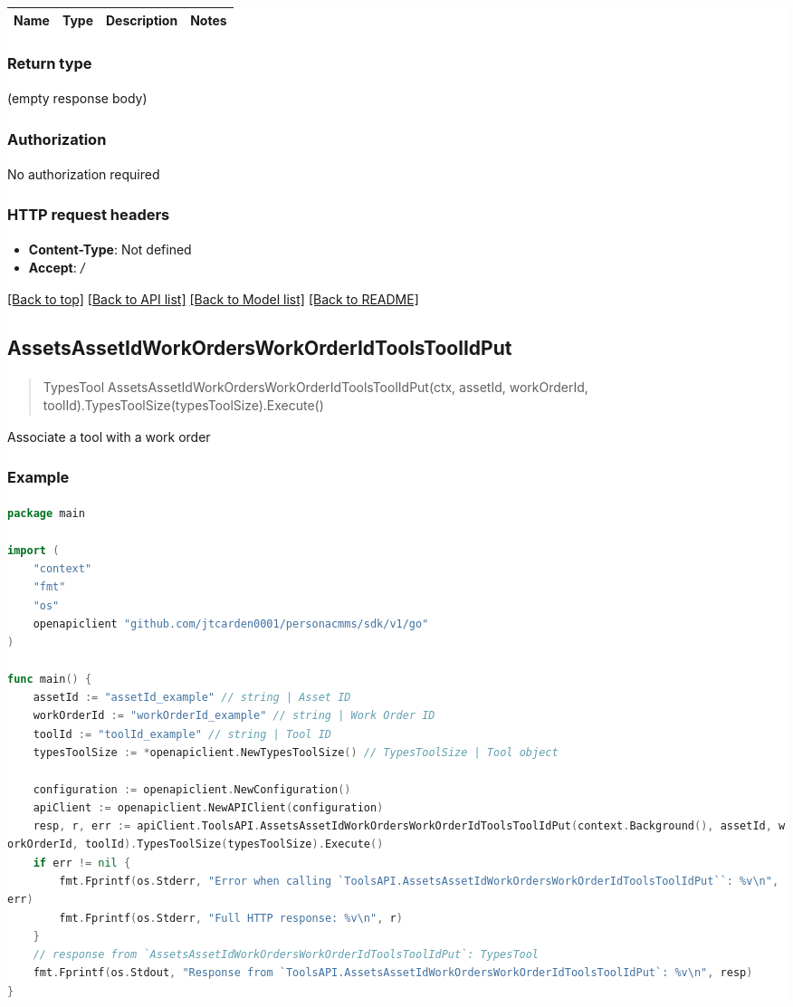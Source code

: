
Name | Type | Description  | Notes
------------- | ------------- | ------------- | -------------




### Return type

 (empty response body)

### Authorization

No authorization required

### HTTP request headers

- **Content-Type**: Not defined
- **Accept**: */*

[[Back to top]](#) [[Back to API list]](../README.md#documentation-for-api-endpoints)
[[Back to Model list]](../README.md#documentation-for-models)
[[Back to README]](../README.md)


## AssetsAssetIdWorkOrdersWorkOrderIdToolsToolIdPut

> TypesTool AssetsAssetIdWorkOrdersWorkOrderIdToolsToolIdPut(ctx, assetId, workOrderId, toolId).TypesToolSize(typesToolSize).Execute()

Associate a tool with a work order



### Example

```go
package main

import (
	"context"
	"fmt"
	"os"
	openapiclient "github.com/jtcarden0001/personacmms/sdk/v1/go"
)

func main() {
	assetId := "assetId_example" // string | Asset ID
	workOrderId := "workOrderId_example" // string | Work Order ID
	toolId := "toolId_example" // string | Tool ID
	typesToolSize := *openapiclient.NewTypesToolSize() // TypesToolSize | Tool object

	configuration := openapiclient.NewConfiguration()
	apiClient := openapiclient.NewAPIClient(configuration)
	resp, r, err := apiClient.ToolsAPI.AssetsAssetIdWorkOrdersWorkOrderIdToolsToolIdPut(context.Background(), assetId, workOrderId, toolId).TypesToolSize(typesToolSize).Execute()
	if err != nil {
		fmt.Fprintf(os.Stderr, "Error when calling `ToolsAPI.AssetsAssetIdWorkOrdersWorkOrderIdToolsToolIdPut``: %v\n", err)
		fmt.Fprintf(os.Stderr, "Full HTTP response: %v\n", r)
	}
	// response from `AssetsAssetIdWorkOrdersWorkOrderIdToolsToolIdPut`: TypesTool
	fmt.Fprintf(os.Stdout, "Response from `ToolsAPI.AssetsAssetIdWorkOrdersWorkOrderIdToolsToolIdPut`: %v\n", resp)
}
```

